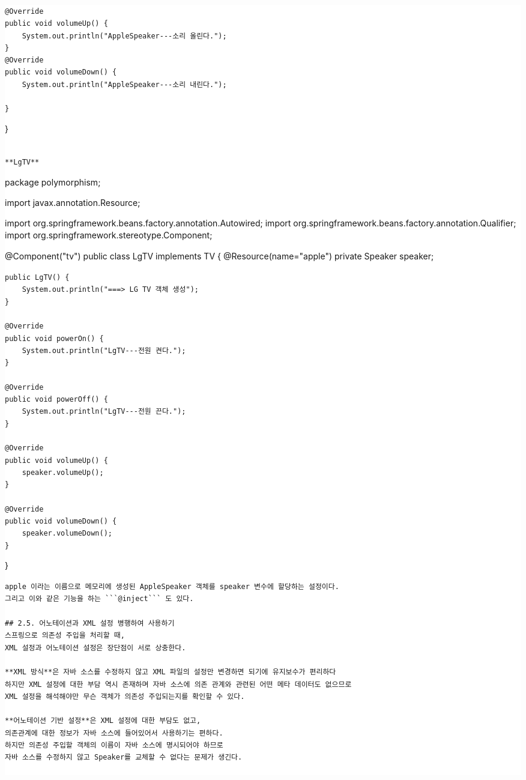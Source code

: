 	@Override
	public void volumeUp() {
		System.out.println("AppleSpeaker---소리 올린다.");
	}
	@Override
	public void volumeDown() {
		System.out.println("AppleSpeaker---소리 내린다.");
		
	}
}
```

**LgTV**
```
package polymorphism;

import javax.annotation.Resource;

import org.springframework.beans.factory.annotation.Autowired;
import org.springframework.beans.factory.annotation.Qualifier;
import org.springframework.stereotype.Component;

@Component("tv")
public class LgTV implements TV {
	@Resource(name="apple")
	private Speaker speaker;

	public LgTV() {
		System.out.println("===> LG TV 객체 생성");
	}

	@Override
	public void powerOn() {
		System.out.println("LgTV---전원 켠다.");
	}

	@Override
	public void powerOff() {
		System.out.println("LgTV---전원 끈다.");
	}

	@Override
	public void volumeUp() {
		speaker.volumeUp();
	}

	@Override
	public void volumeDown() {
		speaker.volumeDown();
	}
}
```
apple 이라는 이름으로 메모리에 생성된 AppleSpeaker 객체를 speaker 변수에 할당하는 설정이다.  
그리고 이와 같은 기능을 하는 ```@inject``` 도 있다.  
  
## 2.5. 어노테이션과 XML 설정 병행하여 사용하기  
스프링으로 의존성 주입을 처리할 때,   
XML 설정과 어노테이션 설정은 장단점이 서로 상충한다.  
  
**XML 방식**은 자바 소스를 수정하지 않고 XML 파일의 설정만 변경하면 되기에 유지보수가 편리하다  
하지만 XML 설정에 대한 부담 역시 존재하며 자바 소스에 의존 관계와 관련된 어떤 메타 데이터도 없으므로   
XML 설정을 해석해야만 무슨 객체가 의존성 주입되는지를 확인할 수 있다.   
  
**어노테이션 기반 설정**은 XML 설정에 대한 부담도 없고,  
의존관계에 대한 정보가 자바 소스에 들어있어서 사용하기는 편하다.   
하지만 의존성 주입할 객체의 이름이 자바 소스에 명시되어야 하므로  
자바 소스를 수정하지 않고 Speaker를 교체할 수 없다는 문제가 생긴다.  
        
```